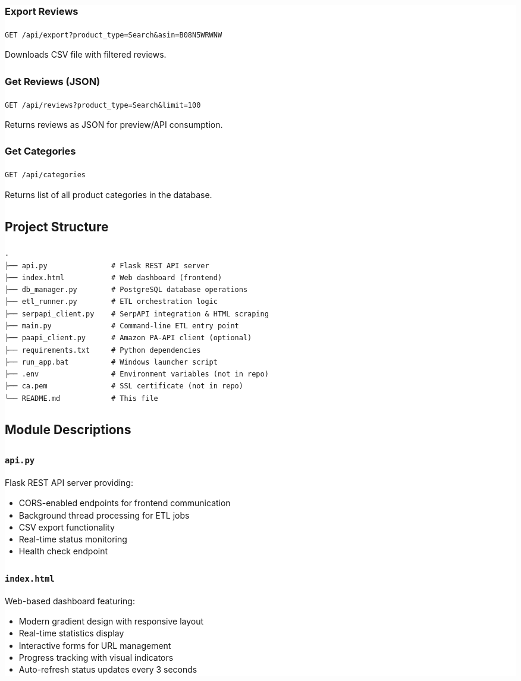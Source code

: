 ### Export Reviews
```http
GET /api/export?product_type=Search&asin=B08N5WRWNW
```
Downloads CSV file with filtered reviews.

### Get Reviews (JSON)
```http
GET /api/reviews?product_type=Search&limit=100
```
Returns reviews as JSON for preview/API consumption.

### Get Categories
```http
GET /api/categories
```
Returns list of all product categories in the database.

## Project Structure
```
.
├── api.py               # Flask REST API server
├── index.html           # Web dashboard (frontend)
├── db_manager.py        # PostgreSQL database operations
├── etl_runner.py        # ETL orchestration logic
├── serpapi_client.py    # SerpAPI integration & HTML scraping
├── main.py              # Command-line ETL entry point
├── paapi_client.py      # Amazon PA-API client (optional)
├── requirements.txt     # Python dependencies
├── run_app.bat          # Windows launcher script
├── .env                 # Environment variables (not in repo)
├── ca.pem               # SSL certificate (not in repo)
└── README.md            # This file
```

## Module Descriptions

### `api.py`
Flask REST API server providing:
- CORS-enabled endpoints for frontend communication
- Background thread processing for ETL jobs
- CSV export functionality
- Real-time status monitoring
- Health check endpoint

### `index.html`
Web-based dashboard featuring:
- Modern gradient design with responsive layout
- Real-time statistics display
- Interactive forms for URL management
- Progress tracking with visual indicators
- Auto-refresh status updates every 3 seconds
